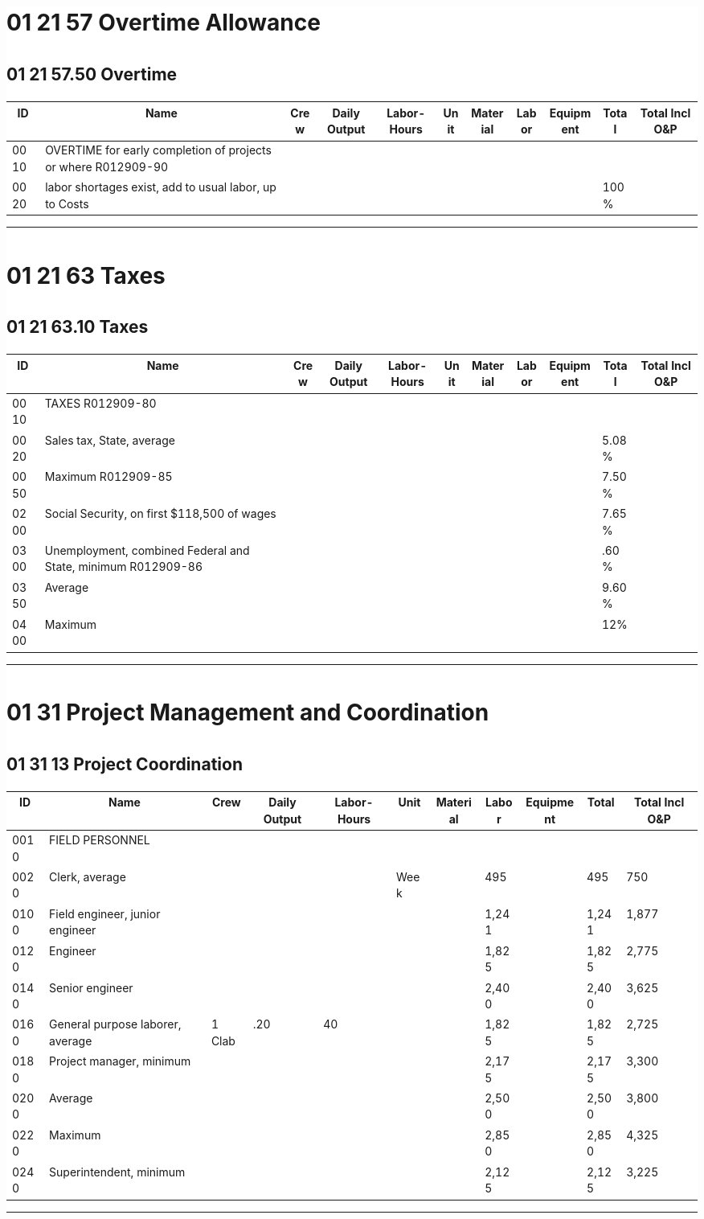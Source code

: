 
# 01 21 57 Overtime Allowance

## 01 21 57.50 Overtime

| ID    | Name                                                                 | Crew | Daily Output | Labor-Hours | Unit    | Material | Labor | Equipment | Total | Total Incl O&P |
|-------|----------------------------------------------------------------------|------|-------------|-------------|---------|----------|-------|-----------|-------|----------------|
| 0010  | OVERTIME for early completion of projects or where R012909-90        |      |             |             |         |          |       |           |       |                |
| 0020  | labor shortages exist, add to usual labor, up to Costs               |      |             |             |         |          |       |           | 100%  |                |

---

# 01 21 63 Taxes

## 01 21 63.10 Taxes

| ID    | Name                                                                 | Crew | Daily Output | Labor-Hours | Unit    | Material | Labor | Equipment | Total | Total Incl O&P |
|-------|----------------------------------------------------------------------|------|-------------|-------------|---------|----------|-------|-----------|-------|----------------|
| 0010  | TAXES R012909-80                                                     |      |             |             |         |          |       |           |       |                |
| 0020  | Sales tax, State, average                                            |      |             |             |         |          |       |           | 5.08% |                |
| 0050  | Maximum R012909-85                                                   |      |             |             |         |          |       |           | 7.50% |                |
| 0200  | Social Security, on first $118,500 of wages                          |      |             |             |         |          |       |           | 7.65% |                |
| 0300  | Unemployment, combined Federal and State, minimum R012909-86         |      |             |             |         |          |       |           | .60%  |                |
| 0350  | Average                                                              |      |             |             |         |          |       |           | 9.60% |                |
| 0400  | Maximum                                                              |      |             |             |         |          |       |           | 12%   |                |

---

# 01 31 Project Management and Coordination

## 01 31 13 Project Coordination

| ID    | Name                                         | Crew | Daily Output | Labor-Hours | Unit | Material | Labor | Equipment | Total  | Total Incl O&P |
|-------|----------------------------------------------|------|-------------|-------------|------|----------|-------|-----------|--------|----------------|
| 0010  | FIELD PERSONNEL                              |      |             |             |      |          |       |           |        |                |
| 0020  | Clerk, average                               |      |             |             | Week |          | 495   |           | 495    | 750            |
| 0100  | Field engineer, junior engineer              |      |             |             |      |          | 1,241 |           | 1,241  | 1,877          |
| 0120  | Engineer                                     |      |             |             |      |          | 1,825 |           | 1,825  | 2,775          |
| 0140  | Senior engineer                              |      |             |             |      |          | 2,400 |           | 2,400  | 3,625          |
| 0160  | General purpose laborer, average             | 1 Clab| .20        | 40          |      |          | 1,825 |           | 1,825  | 2,725          |
| 0180  | Project manager, minimum                     |      |             |             |      |          | 2,175 |           | 2,175  | 3,300          |
| 0200  | Average                                      |      |             |             |      |          | 2,500 |           | 2,500  | 3,800          |
| 0220  | Maximum                                      |      |             |             |      |          | 2,850 |           | 2,850  | 4,325          |
| 0240  | Superintendent, minimum                      |      |             |             |      |          | 2,125 |           | 2,125  | 3,225          |

---